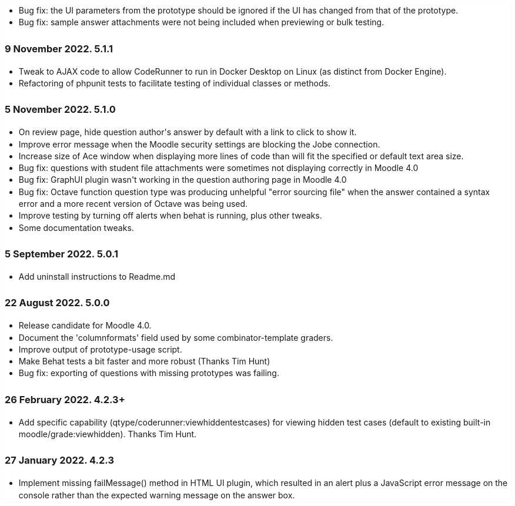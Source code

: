  * Bug fix: the UI parameters from the prototype should be ignored if
    the UI has changed from that of the prototype.
 * Bug fix: sample answer attachments were not being included when previewing
   or bulk testing.

### 9 November 2022. 5.1.1

 * Tweak to AJAX code to allow CodeRunner to run in Docker Desktop on Linux
   (as distinct from Docker Engine).
 * Refactoring of phpunit tests to facilitate testing of individual classes
   or methods.

### 5 November 2022. 5.1.0

 * On review page, hide question author's answer by default with a link to
   click to show it.
 * Improve error message when the Moodle security settings are blocking the
   Jobe connection.
 * Increase size of Ace window when displaying more lines of code than will
   fit the specified or default text area size.
 * Bug fix: questions with student file attachments were sometimes not displaying
   correctly in Moodle 4.0
 * Bug fix: GraphUI plugin wasn't working in the question authoring page in Moodle 4.0
 * Bug fix: Octave function question type was producing unhelpful "error sourcing
   file" when the answer contained a syntax error and a more recent version
   of Octave was being used.
 * Improve testing by turning off alerts  when behat is running, plus other
   tweaks.
 * Some documentation tweaks.

### 5 September 2022. 5.0.1

 * Add uninstall instructions to Readme.md

### 22 August 2022. 5.0.0

 * Release candidate for Moodle 4.0.
 * Document the 'columnformats' field used by some combinator-template graders.
 * Improve output of prototype-usage script.
 * Make Behat tests a bit faster and more robust (Thanks Tim Hunt)
 * Bug fix: exporting of questions with missing prototypes was failing.


### 26 February 2022. 4.2.3+

 * Add specific capability (qtype/coderunner:viewhiddentestcases) for viewing
   hidden test cases (default to existing built-in moodle/grade:viewhidden).
   Thanks Tim Hunt.

### 27 January 2022. 4.2.3

 * Implement missing failMessage() method in HTML UI plugin, which resulted
   in an alert plus a JavaScript error message on the console rather than the
   expected warning message on the answer box.
